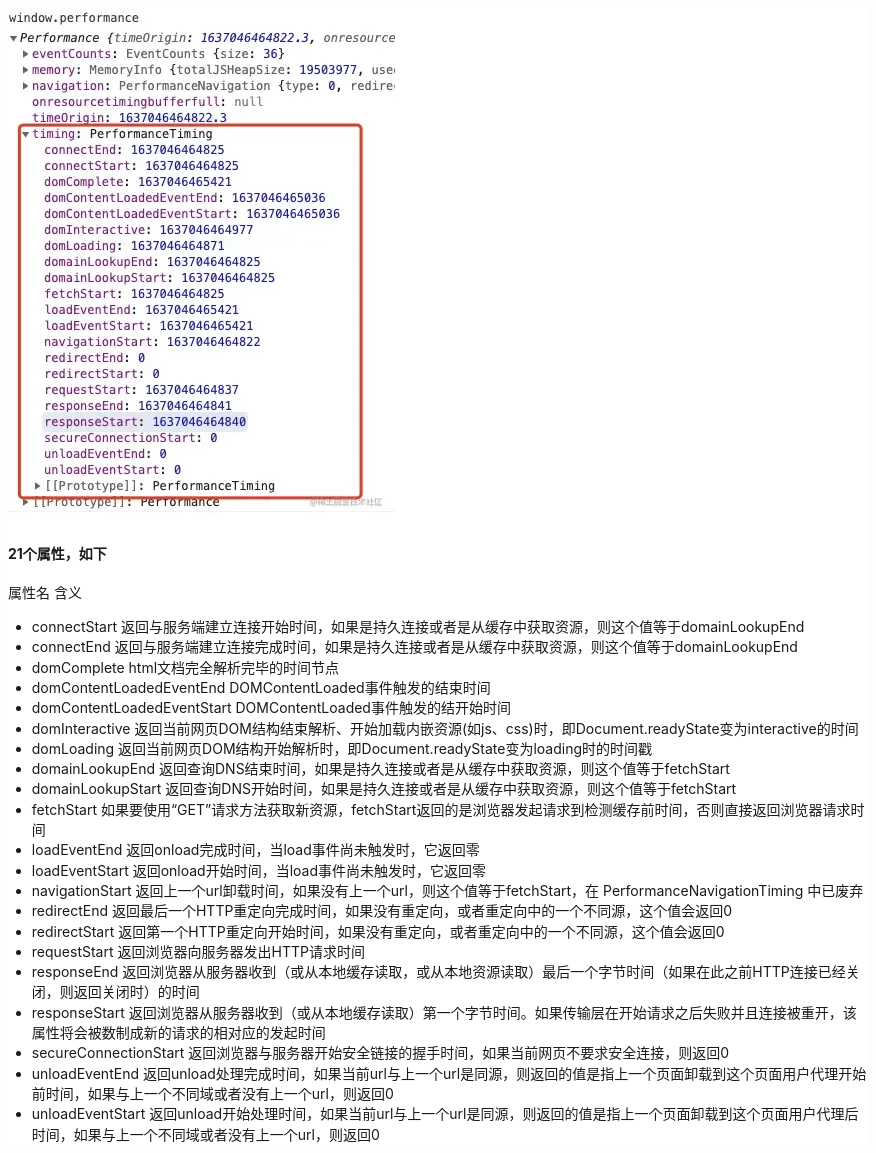 ![图片](../assets/performance-optimization/performance3.webp)

#### 21个属性，如下

属性名 含义

* connectStart 返回与服务端建立连接开始时间，如果是持久连接或者是从缓存中获取资源，则这个值等于domainLookupEnd
* connectEnd 返回与服务端建立连接完成时间，如果是持久连接或者是从缓存中获取资源，则这个值等于domainLookupEnd
* domComplete html文档完全解析完毕的时间节点
* domContentLoadedEventEnd DOMContentLoaded事件触发的结束时间
* domContentLoadedEventStart DOMContentLoaded事件触发的结开始时间
* domInteractive 返回当前网页DOM结构结束解析、开始加载内嵌资源(如js、css)时，即Document.readyState变为interactive的时间
* domLoading 返回当前网页DOM结构开始解析时，即Document.readyState变为loading时的时间戳
* domainLookupEnd 返回查询DNS结束时间，如果是持久连接或者是从缓存中获取资源，则这个值等于fetchStart
* domainLookupStart 返回查询DNS开始时间，如果是持久连接或者是从缓存中获取资源，则这个值等于fetchStart
* fetchStart 如果要使用“GET”请求方法获取新资源，fetchStart返回的是浏览器发起请求到检测缓存前时间，否则直接返回浏览器请求时间
* loadEventEnd 返回onload完成时间，当load事件尚未触发时，它返回零
* loadEventStart 返回onload开始时间，当load事件尚未触发时，它返回零
* navigationStart 返回上一个url卸载时间，如果没有上一个url，则这个值等于fetchStart，在 PerformanceNavigationTiming 中已废弃
* redirectEnd 返回最后一个HTTP重定向完成时间，如果没有重定向，或者重定向中的一个不同源，这个值会返回0
* redirectStart 返回第一个HTTP重定向开始时间，如果没有重定向，或者重定向中的一个不同源，这个值会返回0
* requestStart 返回浏览器向服务器发出HTTP请求时间
* responseEnd 返回浏览器从服务器收到（或从本地缓存读取，或从本地资源读取）最后一个字节时间（如果在此之前HTTP连接已经关闭，则返回关闭时）的时间
* responseStart 返回浏览器从服务器收到（或从本地缓存读取）第一个字节时间。如果传输层在开始请求之后失败并且连接被重开，该属性将会被数制成新的请求的相对应的发起时间
* secureConnectionStart 返回浏览器与服务器开始安全链接的握手时间，如果当前网页不要求安全连接，则返回0
* unloadEventEnd 返回unload处理完成时间，如果当前url与上一个url是同源，则返回的值是指上一个页面卸载到这个页面用户代理开始前时间，如果与上一个不同域或者没有上一个url，则返回0
* unloadEventStart 返回unload开始处理时间，如果当前url与上一个url是同源，则返回的值是指上一个页面卸载到这个页面用户代理后时间，如果与上一个不同域或者没有上一个url，则返回0
